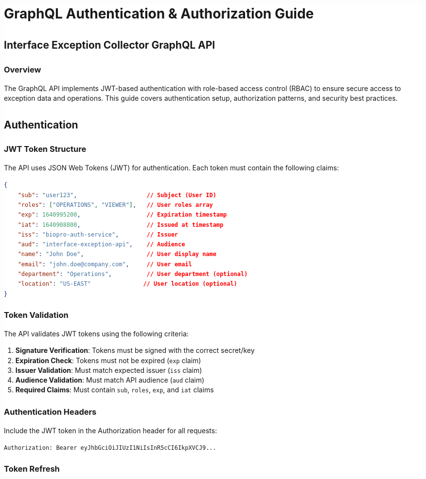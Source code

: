 # GraphQL Authentication & Authorization Guide

## Interface Exception Collector GraphQL API

### Overview

The GraphQL API implements JWT-based authentication with role-based access control (RBAC) to ensure secure access to exception data and operations. This guide covers authentication setup, authorization patterns, and security best practices.

## Authentication

### JWT Token Structure

The API uses JSON Web Tokens (JWT) for authentication. Each token must contain the following claims:

```json
{
    "sub": "user123",                    // Subject (User ID)
    "roles": ["OPERATIONS", "VIEWER"],   // User roles array
    "exp": 1640995200,                   // Expiration timestamp
    "iat": 1640908800,                   // Issued at timestamp
    "iss": "biopro-auth-service",        // Issuer
    "aud": "interface-exception-api",    // Audience
    "name": "John Doe",                  // User display name
    "email": "john.doe@company.com",     // User email
    "department": "Operations",          // User department (optional)
    "location": "US-EAST"               // User location (optional)
}
```

### Token Validation

The API validates JWT tokens using the following criteria:

1. **Signature Verification**: Tokens must be signed with the correct secret/key
2. **Expiration Check**: Tokens must not be expired (`exp` claim)
3. **Issuer Validation**: Must match expected issuer (`iss` claim)
3. **Audience Validation**: Must match API audience (`aud` claim)
4. **Required Claims**: Must contain `sub`, `roles`, `exp`, and `iat` claims

### Authentication Headers

Include the JWT token in the Authorization header for all requests:

```http
Authorization: Bearer eyJhbGciOiJIUzI1NiIsInR5cCI6IkpXVCJ9...
```

### Token Refresh
